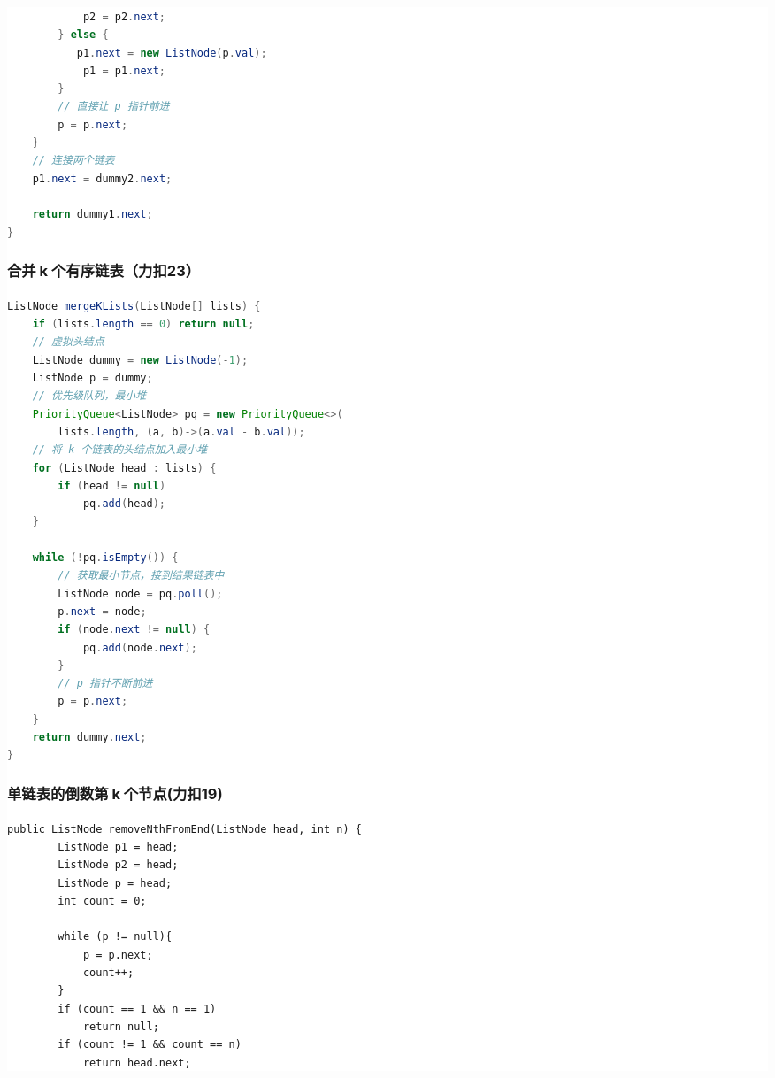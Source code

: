 ```java
            p2 = p2.next;
        } else {
           p1.next = new ListNode(p.val);
            p1 = p1.next;
        }
        // 直接让 p 指针前进
        p = p.next;
    }
    // 连接两个链表
    p1.next = dummy2.next;

    return dummy1.next;
}

```

### 合并 k 个有序链表（力扣23）

```java
ListNode mergeKLists(ListNode[] lists) {
    if (lists.length == 0) return null;
    // 虚拟头结点
    ListNode dummy = new ListNode(-1);
    ListNode p = dummy;
    // 优先级队列，最小堆
    PriorityQueue<ListNode> pq = new PriorityQueue<>(
        lists.length, (a, b)->(a.val - b.val));
    // 将 k 个链表的头结点加入最小堆
    for (ListNode head : lists) {
        if (head != null)
            pq.add(head);
    }

    while (!pq.isEmpty()) {
        // 获取最小节点，接到结果链表中
        ListNode node = pq.poll();
        p.next = node;
        if (node.next != null) {
            pq.add(node.next);
        }
        // p 指针不断前进
        p = p.next;
    }
    return dummy.next;
}
```

### 单链表的倒数第 k 个节点(力扣19)

```java'
public ListNode removeNthFromEnd(ListNode head, int n) {
        ListNode p1 = head;
        ListNode p2 = head;
        ListNode p = head;
        int count = 0;

        while (p != null){
            p = p.next;
            count++;
        }
        if (count == 1 && n == 1)
            return null;
        if (count != 1 && count == n)
            return head.next;
```